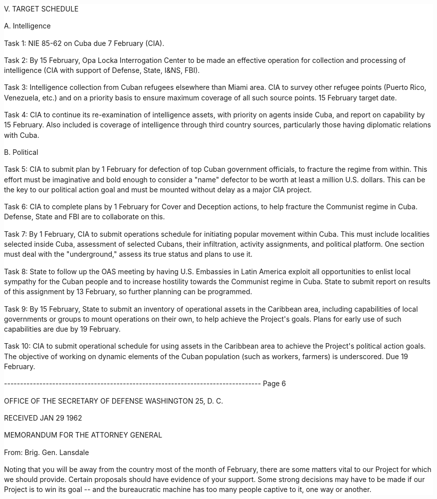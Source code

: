 V. TARGET SCHEDULE

A. Intelligence

Task 1: NIE 85-62 on Cuba due 7 February (CIA).

Task 2: By 15 February, Opa Locka Interrogation Center to be made an effective operation for collection and processing of intelligence (CIA with support of Defense, State, I&NS, FBI).

Task 3: Intelligence collection from Cuban refugees elsewhere than Miami area. CIA to survey other refugee points (Puerto Rico, Venezuela, etc.) and on a priority basis to ensure maximum coverage of all such source points. 15 February target date.

Task 4: CIA to continue its re-examination of intelligence assets, with priority on agents inside Cuba, and report on capability by 15 February. Also included is coverage of intelligence through third country sources, particularly those having diplomatic relations with Cuba.

B. Political

Task 5: CIA to submit plan by 1 February for defection of top Cuban government officials, to fracture the regime from within. This effort must be imaginative and bold enough to consider a "name" defector to be worth at least a million U.S. dollars. This can be the key to our political action goal and must be mounted without delay as a major CIA project.

Task 6: CIA to complete plans by 1 February for Cover and Deception actions, to help fracture the Communist regime in Cuba. Defense, State and FBI are to collaborate on this.

Task 7: By 1 February, CIA to submit operations schedule for initiating popular movement within Cuba. This must include localities selected inside Cuba, assessment of selected Cubans, their infiltration, activity assignments, and political platform. One section must deal with the "underground," assess its true status and plans to use it.

Task 8: State to follow up the OAS meeting by having U.S. Embassies in Latin America exploit all opportunities to enlist local sympathy for the Cuban people and to increase hostility towards the Communist regime in Cuba. State to submit report on results of this assignment by 13 February, so further planning can be programmed.

Task 9: By 15 February, State to submit an inventory of operational assets in the Caribbean area, including capabilities of local governments or groups to mount operations on their own, to help achieve the Project's goals. Plans for early use of such capabilities are due by 19 February.

Task 10: CIA to submit operational schedule for using assets in the Caribbean area to achieve the Project's political action goals. The objective of working on dynamic elements of the Cuban population (such as workers, farmers) is underscored. Due 19 February.


-------------------------------------------------------------------------------- Page 6

OFFICE OF THE SECRETARY OF DEFENSE
WASHINGTON 25, D. C.

RECEIVED
JAN 29 1962

MEMORANDUM FOR THE ATTORNEY GENERAL

From: Brig. Gen. Lansdale

Noting that you will be away from the country most of the month of February, there are some matters vital to our Project for which we should provide. Certain proposals should have evidence of your support. Some strong decisions may have to be made if our Project is to win its goal -- and the bureaucratic machine has too many people captive to it, one way or another.
